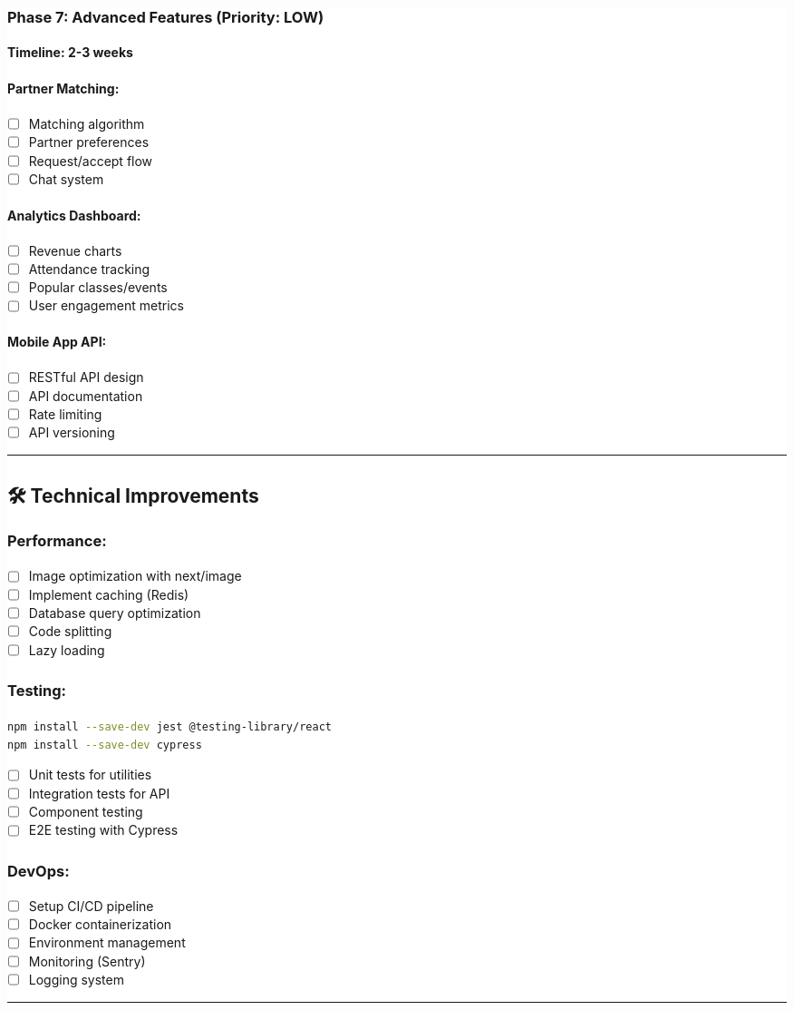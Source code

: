 
### Phase 7: Advanced Features (Priority: LOW)
**Timeline: 2-3 weeks**

#### Partner Matching:
- [ ] Matching algorithm
- [ ] Partner preferences
- [ ] Request/accept flow
- [ ] Chat system

#### Analytics Dashboard:
- [ ] Revenue charts
- [ ] Attendance tracking
- [ ] Popular classes/events
- [ ] User engagement metrics

#### Mobile App API:
- [ ] RESTful API design
- [ ] API documentation
- [ ] Rate limiting
- [ ] API versioning

---

## 🛠️ Technical Improvements

### Performance:
- [ ] Image optimization with next/image
- [ ] Implement caching (Redis)
- [ ] Database query optimization
- [ ] Code splitting
- [ ] Lazy loading

### Testing:
```bash
npm install --save-dev jest @testing-library/react
npm install --save-dev cypress
```

- [ ] Unit tests for utilities
- [ ] Integration tests for API
- [ ] Component testing
- [ ] E2E testing with Cypress

### DevOps:
- [ ] Setup CI/CD pipeline
- [ ] Docker containerization
- [ ] Environment management
- [ ] Monitoring (Sentry)
- [ ] Logging system

---